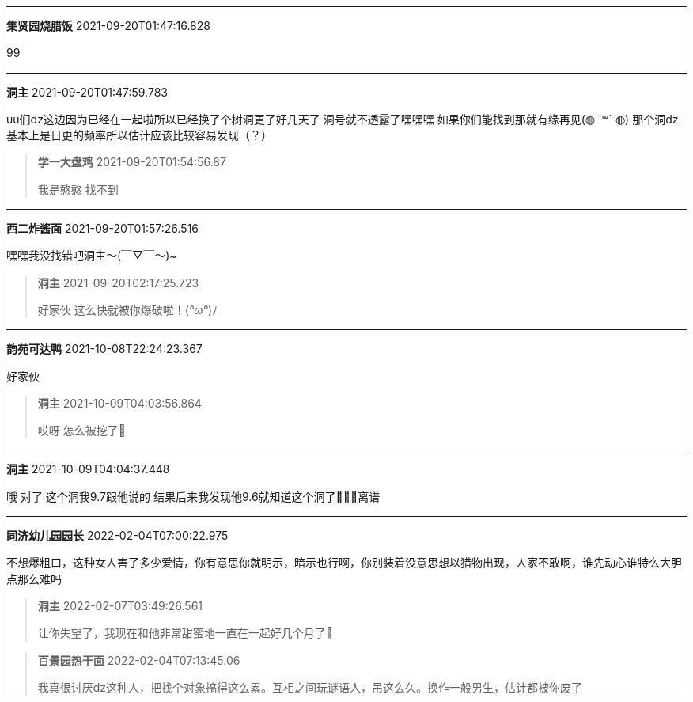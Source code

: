 
---

**集贤园烧腊饭** 2021-09-20T01:47:16.828

99

---

**洞主** 2021-09-20T01:47:59.783

uu们dz这边因为已经在一起啦所以已经换了个树洞更了好几天了 洞号就不透露了嘿嘿嘿 如果你们能找到那就有缘再见(◍ ´꒳` ◍)
那个洞dz基本上是日更的频率所以估计应该比较容易发现（？）

> **学一大盘鸡** 2021-09-20T01:54:56.87
> 
> 我是憨憨 找不到


---

**西二炸酱面** 2021-09-20T01:57:26.516

嘿嘿我没找错吧洞主～(￣▽￣～)~

> **洞主** 2021-09-20T02:17:25.723
> 
> 好家伙 这么快就被你爆破啦！(*°ω°*)ﾉ


---

**韵苑可达鸭** 2021-10-08T22:24:23.367

好家伙

> **洞主** 2021-10-09T04:03:56.864
> 
> 哎呀 怎么被挖了🌝


---

**洞主** 2021-10-09T04:04:37.448

哦 对了 这个洞我9.7跟他说的 结果后来我发现他9.6就知道这个洞了🌝🌝🌝离谱

---

**同济幼儿园园长** 2022-02-04T07:00:22.975

不想爆粗口，这种女人害了多少爱情，你有意思你就明示，暗示也行啊，你别装着没意思想以猎物出现，人家不敢啊，谁先动心谁特么大胆点那么难吗

> **洞主** 2022-02-07T03:49:26.561
> 
> 让你失望了，我现在和他非常甜蜜地一直在一起好几个月了🥺


> **百景园热干面** 2022-02-04T07:13:45.06
> 
> 我真很讨厌dz这种人，把找个对象搞得这么累。互相之间玩谜语人，吊这么久。换作一般男生，估计都被你废了
